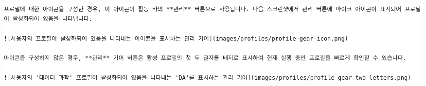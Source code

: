     프로필에 대한 아이콘을 구성한 경우, 이 아이콘이 활동 바의 **관리** 버튼으로 사용됩니다. 다음 스크린샷에서 관리 버튼에 마이크 아이콘이 표시되어 프로필이 활성화되어 있음을 나타냅니다.

    ![사용자의 프로필이 활성화되어 있음을 나타내는 아이콘을 표시하는 관리 기어](images/profiles/profile-gear-icon.png)

    아이콘을 구성하지 않은 경우, **관리** 기어 버튼은 활성 프로필의 첫 두 글자를 배지로 표시하여 현재 실행 중인 프로필을 빠르게 확인할 수 있습니다.

    ![사용자의 '데이터 과학' 프로필이 활성화되어 있음을 나타내는 'DA'를 표시하는 관리 기어](images/profiles/profile-gear-two-letters.png)
